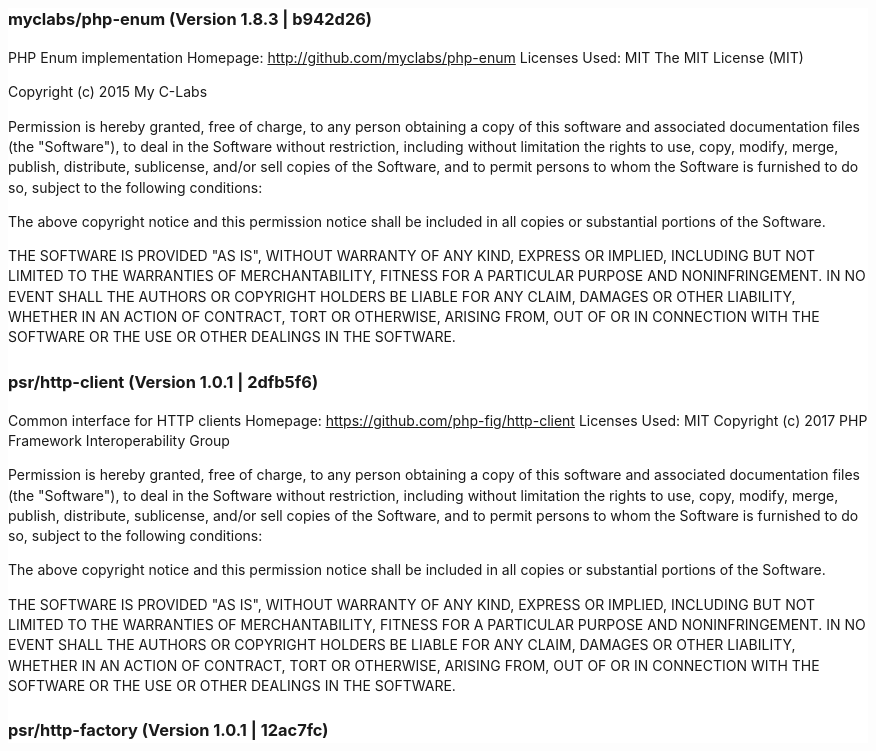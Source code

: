 ### myclabs/php-enum (Version 1.8.3 | b942d26)

PHP Enum implementation
Homepage: http://github.com/myclabs/php-enum
Licenses Used: MIT
The MIT License (MIT)

Copyright (c) 2015 My C-Labs

Permission is hereby granted, free of charge, to any person obtaining a copy of this software and
associated documentation files (the "Software"), to deal in the Software without restriction,
including without limitation the rights to use, copy, modify, merge, publish, distribute, sublicense,
and/or sell copies of the Software, and to permit persons to whom the Software is furnished to do so,
subject to the following conditions:

The above copyright notice and this permission notice shall be included in all copies or substantial
portions of the Software.

THE SOFTWARE IS PROVIDED "AS IS", WITHOUT WARRANTY OF ANY KIND, EXPRESS OR IMPLIED, INCLUDING BUT
NOT LIMITED TO THE WARRANTIES OF MERCHANTABILITY, FITNESS FOR A PARTICULAR PURPOSE AND NONINFRINGEMENT.
IN NO EVENT SHALL THE AUTHORS OR COPYRIGHT HOLDERS BE LIABLE FOR ANY CLAIM, DAMAGES OR OTHER LIABILITY,
WHETHER IN AN ACTION OF CONTRACT, TORT OR OTHERWISE, ARISING FROM, OUT OF OR IN CONNECTION WITH THE
SOFTWARE OR THE USE OR OTHER DEALINGS IN THE SOFTWARE.

### psr/http-client (Version 1.0.1 | 2dfb5f6)

Common interface for HTTP clients
Homepage: https://github.com/php-fig/http-client
Licenses Used: MIT
Copyright (c) 2017 PHP Framework Interoperability Group

Permission is hereby granted, free of charge, to any person obtaining a copy 
of this software and associated documentation files (the "Software"), to deal
in the Software without restriction, including without limitation the rights 
to use, copy, modify, merge, publish, distribute, sublicense, and/or sell 
copies of the Software, and to permit persons to whom the Software is 
furnished to do so, subject to the following conditions:

The above copyright notice and this permission notice shall be included in 
all copies or substantial portions of the Software.

THE SOFTWARE IS PROVIDED "AS IS", WITHOUT WARRANTY OF ANY KIND, EXPRESS OR
IMPLIED, INCLUDING BUT NOT LIMITED TO THE WARRANTIES OF MERCHANTABILITY,
FITNESS FOR A PARTICULAR PURPOSE AND NONINFRINGEMENT. IN NO EVENT SHALL THE
AUTHORS OR COPYRIGHT HOLDERS BE LIABLE FOR ANY CLAIM, DAMAGES OR OTHER
LIABILITY, WHETHER IN AN ACTION OF CONTRACT, TORT OR OTHERWISE, ARISING FROM,
OUT OF OR IN CONNECTION WITH THE SOFTWARE OR THE USE OR OTHER DEALINGS IN
THE SOFTWARE.

### psr/http-factory (Version 1.0.1 | 12ac7fc)
